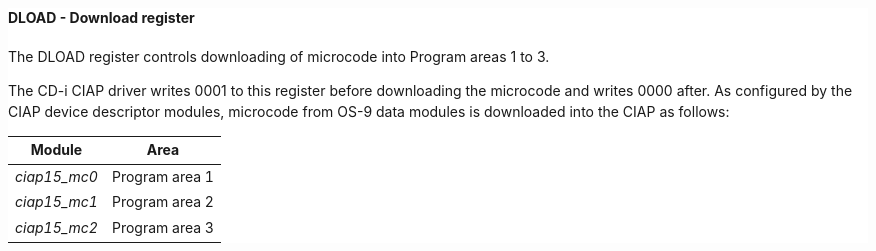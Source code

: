 #### DLOAD - Download register

The DLOAD register controls downloading of microcode into Program areas 1 to 3.

The CD-i CIAP driver writes 0001 to this register before downloading the
microcode and writes 0000 after. As configured by the CIAP device descriptor
modules, microcode from OS-9 data modules is downloaded into the CIAP as
follows:

Module | Area
--- | ---
*ciap15_mc0* | Program area 1
*ciap15_mc1* | Program area 2
*ciap15_mc2* | Program area 3


[MCD221ts]: http://www.icdia.co.uk/docs/mcd221tsrev0.zip
[Mono-III]: http://www.cdiemu.org/players/
[CD-i Emulator]: http://www.cdiemu.org/cdiemu/
